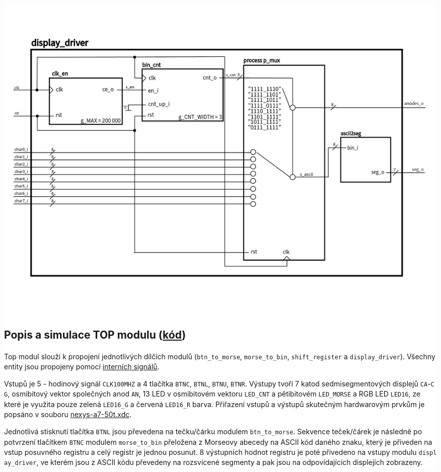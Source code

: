 ![display_driver diagram](images/display_driver.png)

<a name="top"></a>

## Popis a simulace TOP modulu ([kód](morse-code-receiver/morse-code-receiver.srcs/sources_1/new/top.vhd))

Top modul slouží k propojení jednotlivých dílčích modulů (`btn_to_morse`, `morse_to_bin`, `shift_register` a `display_driver`). Všechny entity jsou propojeny pomocí [interních signálů](morse-code-receiver/morse-code-receiver.srcs/sources_1/new/top.vhd#L28-L39).

Vstupů je 5  - hodinový signál `CLK100MHZ` a 4 tlačítka `BTNC`, `BTNL`, `BTNU`, `BTNR`. Výstupy tvoří 7 katod sedmisegmentových displejů `CA`-`CG`, osmibitový vektor společných anod `AN`, 13 LED v osmibitovém vektoru `LED_CNT` a pětibitovém `LED_MORSE` a RGB LED `LED16`, ze které je využita pouze zelená `LED16_G` a červená `LED16_R` barva. Přiřazení vstupů a výstupů skutečným hardwarovým prvkům je popsáno v souboru [nexys-a7-50t.xdc](morse-code-receiver/morse-code-receiver.srcs/constrs_1/new/nexys-a7-50t.xdc).

Jednotlivá stisknutí tlačítka `BTNL` jsou převedena na tečku/čárku modulem `btn_to_morse`. Sekvence teček/čárek je následně po potvrzení tlačítkem `BTNC` modulem `morse_to_bin` přeložena z Morseovy abecedy na ASCII kód daného znaku, který je přiveden na vstup posuvného registru a celý registr je jednou posunut. 8 výstupních hodnot registru je poté přivedeno na vstupy modulu `display_driver`, ve kterém jsou z ASCII kódu převedeny na rozsvícené segmenty a pak jsou na odpovídajících displejích zobrazeny.
